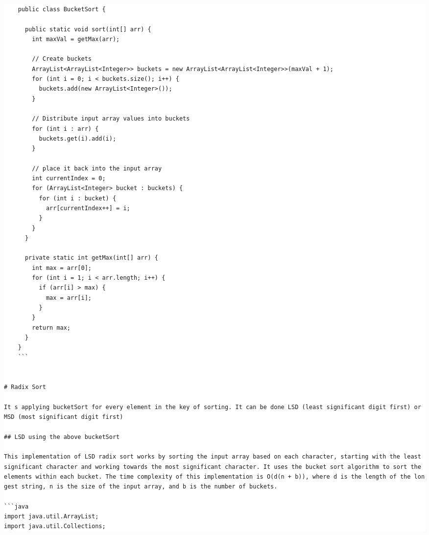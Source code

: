         public class BucketSort {
        
          public static void sort(int[] arr) {
            int maxVal = getMax(arr);
        
            // Create buckets
            ArrayList<ArrayList<Integer>> buckets = new ArrayList<ArrayList<Integer>>(maxVal + 1);
            for (int i = 0; i < buckets.size(); i++) {
              buckets.add(new ArrayList<Integer>());
            }
        
            // Distribute input array values into buckets
            for (int i : arr) {
              buckets.get(i).add(i);
            }
        
            // place it back into the input array
            int currentIndex = 0;
            for (ArrayList<Integer> bucket : buckets) {
              for (int i : bucket) {
                arr[currentIndex++] = i;
              }
            }
          }
        
          private static int getMax(int[] arr) {
            int max = arr[0];
            for (int i = 1; i < arr.length; i++) {
              if (arr[i] > max) {
                max = arr[i];
              }
            }
            return max;
          }
        }
        ```
        
    
    # Radix Sort
    
    It s applying bucketSort for every element in the key of sorting. It can be done LSD (least significant digit first) or MSD (most significant digit first)
    
    ## LSD using the above bucketSort
    
    This implementation of LSD radix sort works by sorting the input array based on each character, starting with the least significant character and working towards the most significant character. It uses the bucket sort algorithm to sort the elements within each bucket. The time complexity of this implementation is O(d(n + b)), where d is the length of the longest string, n is the size of the input array, and b is the number of buckets.
    
    ```java
    import java.util.ArrayList;
    import java.util.Collections;
    